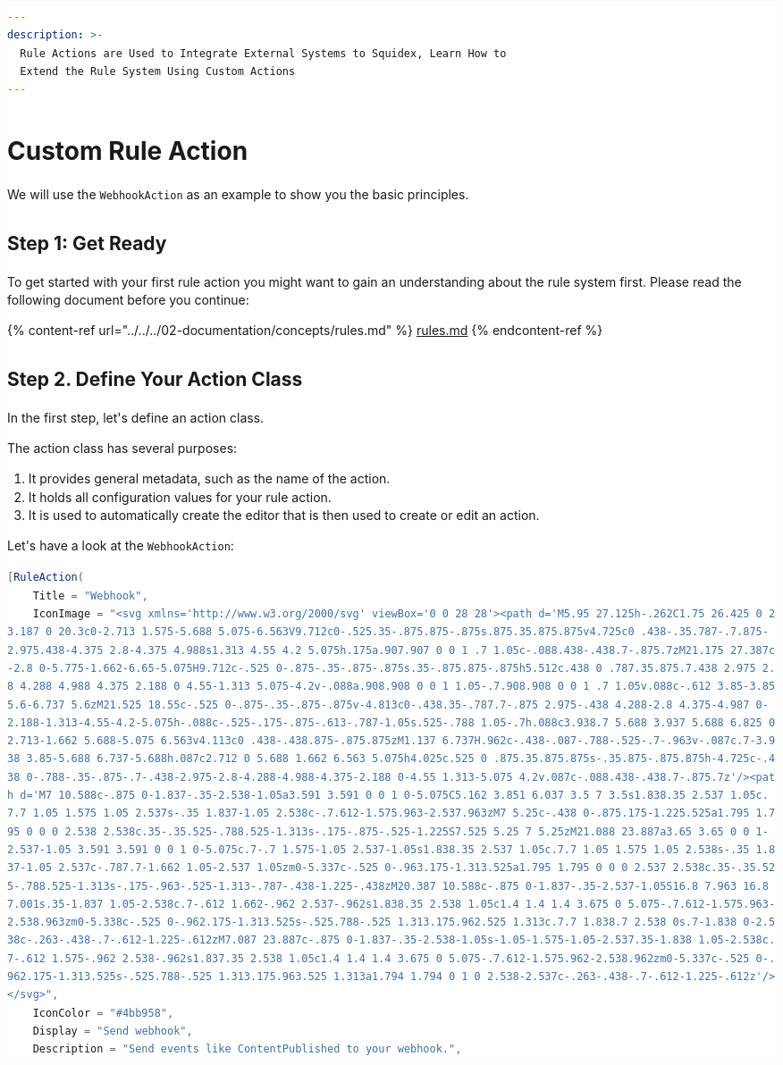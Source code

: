 ```yaml
---
description: >-
  Rule Actions are Used to Integrate External Systems to Squidex, Learn How to
  Extend the Rule System Using Custom Actions
---
```


# Custom Rule Action

We will use the `WebhookAction` as an example to show you the basic principles.

## Step 1: Get Ready

To get started with your first rule action you might want to gain an understanding about the rule system first. Please read the following document before you continue:

{% content-ref url="../../../02-documentation/concepts/rules.md" %}
[rules.md](../../../02-documentation/concepts/rules.md)
{% endcontent-ref %}

## Step 2. Define Your Action Class

In the first step, let's define an action class.

The action class has several purposes:

1. It provides general metadata, such as the name of the action.
2. It holds all configuration values for your rule action.
3. It is used to automatically create the editor that is then used to create or edit an action.

Let's have a look at the `WebhookAction`:

```csharp
[RuleAction(
    Title = "Webhook",
    IconImage = "<svg xmlns='http://www.w3.org/2000/svg' viewBox='0 0 28 28'><path d='M5.95 27.125h-.262C1.75 26.425 0 23.187 0 20.3c0-2.713 1.575-5.688 5.075-6.563V9.712c0-.525.35-.875.875-.875s.875.35.875.875v4.725c0 .438-.35.787-.7.875-2.975.438-4.375 2.8-4.375 4.988s1.313 4.55 4.2 5.075h.175a.907.907 0 0 1 .7 1.05c-.088.438-.438.7-.875.7zM21.175 27.387c-2.8 0-5.775-1.662-6.65-5.075H9.712c-.525 0-.875-.35-.875-.875s.35-.875.875-.875h5.512c.438 0 .787.35.875.7.438 2.975 2.8 4.288 4.988 4.375 2.188 0 4.55-1.313 5.075-4.2v-.088a.908.908 0 0 1 1.05-.7.908.908 0 0 1 .7 1.05v.088c-.612 3.85-3.85 5.6-6.737 5.6zM21.525 18.55c-.525 0-.875-.35-.875-.875v-4.813c0-.438.35-.787.7-.875 2.975-.438 4.288-2.8 4.375-4.987 0-2.188-1.313-4.55-4.2-5.075h-.088c-.525-.175-.875-.613-.787-1.05s.525-.788 1.05-.7h.088c3.938.7 5.688 3.937 5.688 6.825 0 2.713-1.662 5.688-5.075 6.563v4.113c0 .438-.438.875-.875.875zM1.137 6.737H.962c-.438-.087-.788-.525-.7-.963v-.087c.7-3.938 3.85-5.688 6.737-5.688h.087c2.712 0 5.688 1.662 6.563 5.075h4.025c.525 0 .875.35.875.875s-.35.875-.875.875h-4.725c-.438 0-.788-.35-.875-.7-.438-2.975-2.8-4.288-4.988-4.375-2.188 0-4.55 1.313-5.075 4.2v.087c-.088.438-.438.7-.875.7z'/><path d='M7 10.588c-.875 0-1.837-.35-2.538-1.05a3.591 3.591 0 0 1 0-5.075C5.162 3.851 6.037 3.5 7 3.5s1.838.35 2.537 1.05c.7.7 1.05 1.575 1.05 2.537s-.35 1.837-1.05 2.538c-.7.612-1.575.963-2.537.963zM7 5.25c-.438 0-.875.175-1.225.525a1.795 1.795 0 0 0 2.538 2.538c.35-.35.525-.788.525-1.313s-.175-.875-.525-1.225S7.525 5.25 7 5.25zM21.088 23.887a3.65 3.65 0 0 1-2.537-1.05 3.591 3.591 0 0 1 0-5.075c.7-.7 1.575-1.05 2.537-1.05s1.838.35 2.537 1.05c.7.7 1.05 1.575 1.05 2.538s-.35 1.837-1.05 2.537c-.787.7-1.662 1.05-2.537 1.05zm0-5.337c-.525 0-.963.175-1.313.525a1.795 1.795 0 0 0 2.537 2.538c.35-.35.525-.788.525-1.313s-.175-.963-.525-1.313-.787-.438-1.225-.438zM20.387 10.588c-.875 0-1.837-.35-2.537-1.05S16.8 7.963 16.8 7.001s.35-1.837 1.05-2.538c.7-.612 1.662-.962 2.537-.962s1.838.35 2.538 1.05c1.4 1.4 1.4 3.675 0 5.075-.7.612-1.575.963-2.538.963zm0-5.338c-.525 0-.962.175-1.313.525s-.525.788-.525 1.313.175.962.525 1.313c.7.7 1.838.7 2.538 0s.7-1.838 0-2.538c-.263-.438-.7-.612-1.225-.612zM7.087 23.887c-.875 0-1.837-.35-2.538-1.05s-1.05-1.575-1.05-2.537.35-1.838 1.05-2.538c.7-.612 1.575-.962 2.538-.962s1.837.35 2.538 1.05c1.4 1.4 1.4 3.675 0 5.075-.7.612-1.575.962-2.538.962zm0-5.337c-.525 0-.962.175-1.313.525s-.525.788-.525 1.313.175.963.525 1.313a1.794 1.794 0 1 0 2.538-2.537c-.263-.438-.7-.612-1.225-.612z'/></svg>",
    IconColor = "#4bb958",
    Display = "Send webhook",
    Description = "Send events like ContentPublished to your webhook.",
```